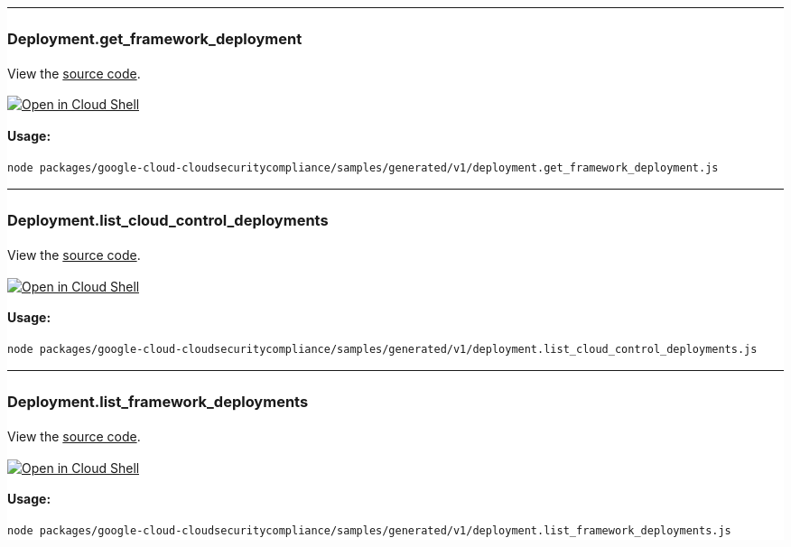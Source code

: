 
-----




### Deployment.get_framework_deployment

View the [source code](https://github.com/googleapis/google-cloud-node/blob/main/packages/google-cloud-cloudsecuritycompliance/samples/generated/v1/deployment.get_framework_deployment.js).

[![Open in Cloud Shell][shell_img]](https://console.cloud.google.com/cloudshell/open?git_repo=https://github.com/googleapis/google-cloud-node&page=editor&open_in_editor=packages/google-cloud-cloudsecuritycompliance/samples/generated/v1/deployment.get_framework_deployment.js,samples/README.md)

__Usage:__


`node packages/google-cloud-cloudsecuritycompliance/samples/generated/v1/deployment.get_framework_deployment.js`


-----




### Deployment.list_cloud_control_deployments

View the [source code](https://github.com/googleapis/google-cloud-node/blob/main/packages/google-cloud-cloudsecuritycompliance/samples/generated/v1/deployment.list_cloud_control_deployments.js).

[![Open in Cloud Shell][shell_img]](https://console.cloud.google.com/cloudshell/open?git_repo=https://github.com/googleapis/google-cloud-node&page=editor&open_in_editor=packages/google-cloud-cloudsecuritycompliance/samples/generated/v1/deployment.list_cloud_control_deployments.js,samples/README.md)

__Usage:__


`node packages/google-cloud-cloudsecuritycompliance/samples/generated/v1/deployment.list_cloud_control_deployments.js`


-----




### Deployment.list_framework_deployments

View the [source code](https://github.com/googleapis/google-cloud-node/blob/main/packages/google-cloud-cloudsecuritycompliance/samples/generated/v1/deployment.list_framework_deployments.js).

[![Open in Cloud Shell][shell_img]](https://console.cloud.google.com/cloudshell/open?git_repo=https://github.com/googleapis/google-cloud-node&page=editor&open_in_editor=packages/google-cloud-cloudsecuritycompliance/samples/generated/v1/deployment.list_framework_deployments.js,samples/README.md)

__Usage:__


`node packages/google-cloud-cloudsecuritycompliance/samples/generated/v1/deployment.list_framework_deployments.js`


[//]: # "This README.md file is auto-generated, all changes to this file will be lost."
[//]: # "To regenerate it, use `python -m synthtool`."
[shell_img]: https://gstatic.com/cloudssh/images/open-btn.png
[shell_link]: https://console.cloud.google.com/cloudshell/open?git_repo=https://github.com/googleapis/google-cloud-node&page=editor&open_in_editor=samples/README.md
[product-docs]: https://cloud.google.com/security-command-center/docs/compliance-manager-overview